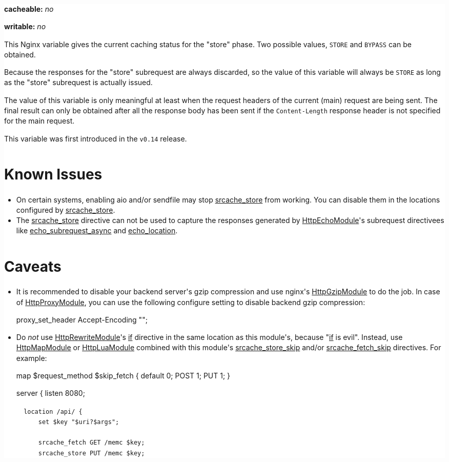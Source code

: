 **cacheable:** *no*

**writable:** *no*

This Nginx variable gives the current caching status for the "store" phase. Two possible values, `STORE` and `BYPASS` can be obtained.

Because the responses for the "store" subrequest are always discarded, so the value of this variable will always be `STORE` as long as the "store" subrequest is actually issued.

The value of this variable is only meaningful at least when the request headers of the current (main) request are being sent. The final result can only be obtained after all the response body has been sent if the `Content-Length` response header is not specified for the main request.

This variable was first introduced in the `v0.14` release.

Known Issues
============
* On certain systems, enabling aio and/or sendfile may stop [srcache_store](http://wiki.nginx.org/HttpSRCacheModule#srcache_store) from working. You can disable them in the locations configured by [srcache_store](http://wiki.nginx.org/HttpSRCacheModule#srcache_store).
* The [srcache_store](http://wiki.nginx.org/HttpSRCacheModule#srcache_store) directive can not be used to capture the responses generated by [HttpEchoModule](http://wiki.nginx.org/HttpEchoModule)'s subrequest directivees like [echo_subrequest_async](http://wiki.nginx.org/HttpEchoModule#echo_subrequest_async) and [echo_location](http://wiki.nginx.org/HttpEchoModule#echo_location).

Caveats
=======
* It is recommended to disable your backend server's gzip compression and use nginx's [HttpGzipModule](http://wiki.nginx.org/HttpGzipModule) to do the job. In case of [HttpProxyModule](http://wiki.nginx.org/HttpProxyModule), you can use the following configure setting to disable backend gzip compression:

    proxy_set_header  Accept-Encoding  "";

* Do *not* use [HttpRewriteModule](http://wiki.nginx.org/HttpRewriteModule)'s [if](http://wiki.nginx.org/HttpRewriteModule#if) directive in the same location as this module's, because "[if](http://wiki.nginx.org/HttpRewriteModule#if) is evil". Instead, use [HttpMapModule](http://wiki.nginx.org/HttpMapModule) or [HttpLuaModule](http://wiki.nginx.org/HttpLuaModule) combined with this module's [srcache_store_skip](http://wiki.nginx.org/HttpSRCacheModule#srcache_store_skip) and/or [srcache_fetch_skip](http://wiki.nginx.org/HttpSRCacheModule#srcache_fetch_skip) directives. For example:

    map $request_method $skip_fetch {
        default     0;
        POST        1;
        PUT         1;
    }
 
    server {
        listen 8080;
 
        location /api/ {
            set $key "$uri?$args";
 
            srcache_fetch GET /memc $key;
            srcache_store PUT /memc $key;
 